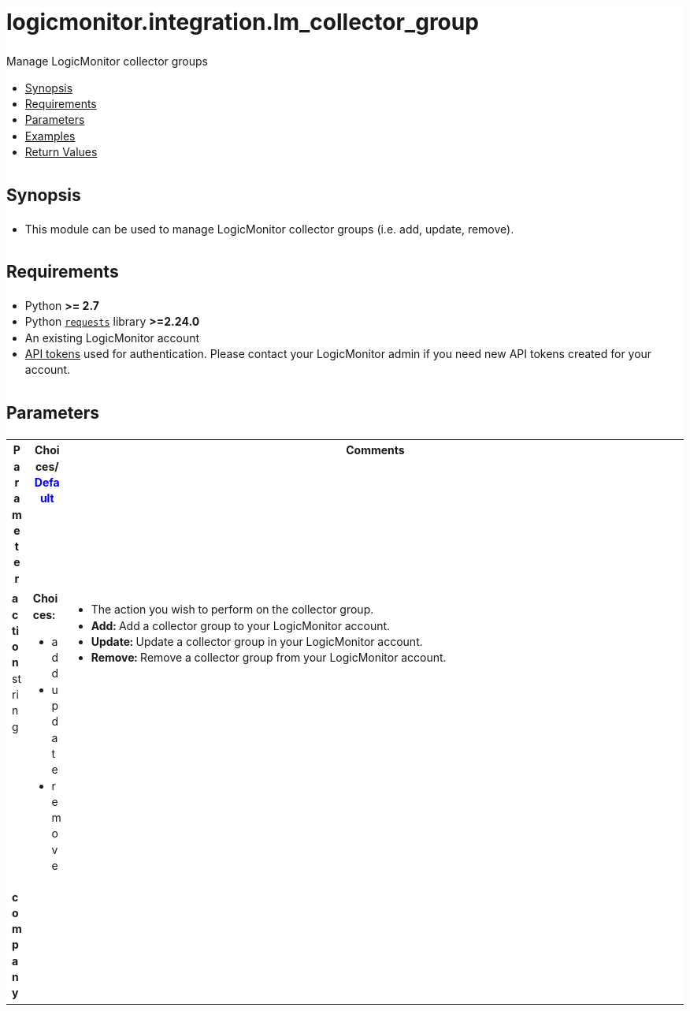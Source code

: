 # logicmonitor.integration.lm_collector_group

Manage LogicMonitor collector groups

- [Synopsis](#synopsis)
- [Requirements](#requirements)
- [Parameters](#parameters)
- [Examples](#examples)
- [Return Values](#return-values)

<a name="synopsis"></a>

## Synopsis

- This module can be used to manage LogicMonitor collector groups (i.e. add, update, remove).

<a name="requirements"></a>

## Requirements

- Python **>= 2.7**
- Python [``requests``](https://github.com/psf/requests) library **>=2.24.0**
- An existing LogicMonitor account
- [API tokens](https://logicmonitor.com/support/settings/users-and-roles/api-tokens) used for authentication. Please
  contact your LogicMonitor admin if you need new API tokens created for your account.

<a name="parameters"></a>

## Parameters

<table  border=0 cellpadding=0 class="documentation-table">
  <tr>
    <th colspan="1">Parameter</th>
    <th>Choices/<font color="blue">Default</font></th>
    <th width="100%">Comments</th>
  </tr>
  <tr>
    <td colspan="1">
      <b>action</b>
      <div>
        <span>string</span>
      </div>
    </td>
    <td>
      <b>Choices:</b>
      <ul>
        <li>add</li>
        <li>update</li>
        <li>remove</li>
      </ul>
    </td>
    <td>
      <ul>
        <li>The action you wish to perform on the collector group.</li>
        <li><b>Add:</b> Add a collector group to your LogicMonitor account.</li>
        <li><b>Update:</b> Update a collector group in your LogicMonitor account.</li>
        <li><b>Remove:</b> Remove a collector group from your LogicMonitor account.</li>
      </ul>
    </td>
  </tr>
  <tr>
    <td colspan="1">
      <b>company</b>